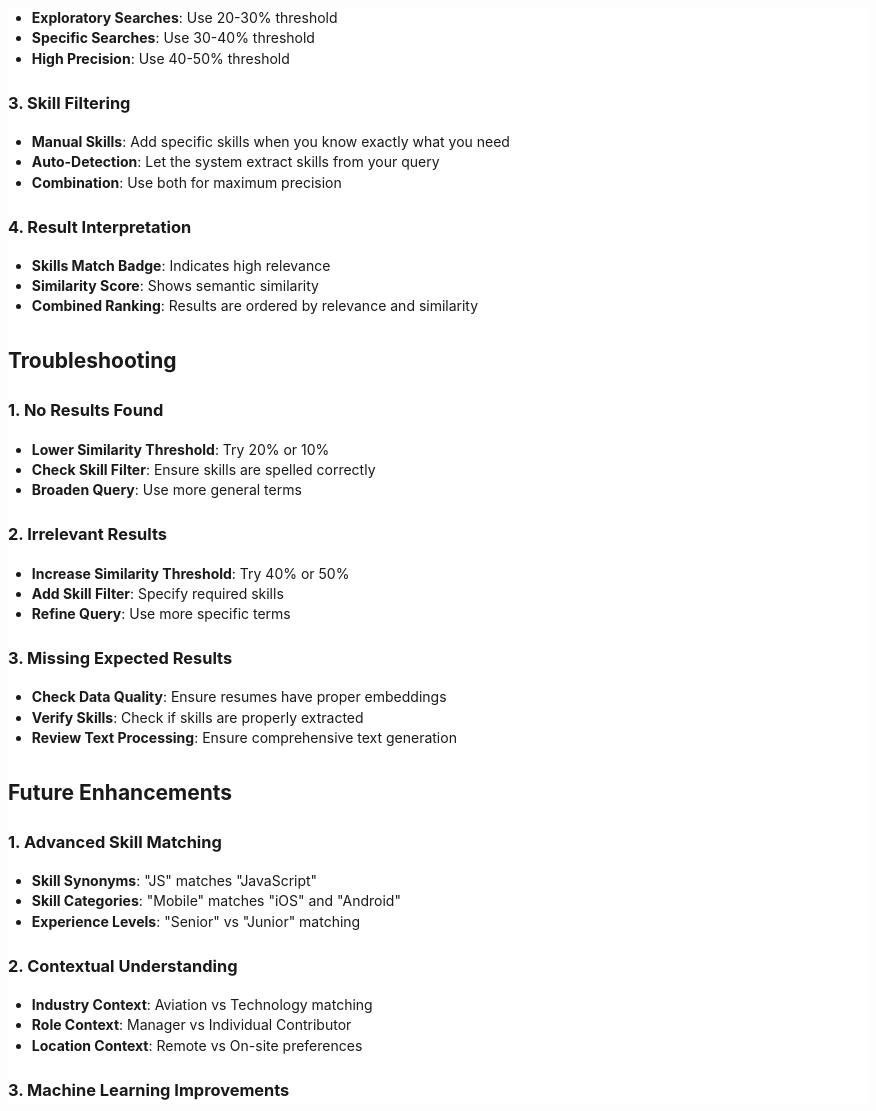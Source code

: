 - **Exploratory Searches**: Use 20-30% threshold
- **Specific Searches**: Use 30-40% threshold
- **High Precision**: Use 40-50% threshold

### 3. **Skill Filtering**

- **Manual Skills**: Add specific skills when you know exactly what you need
- **Auto-Detection**: Let the system extract skills from your query
- **Combination**: Use both for maximum precision

### 4. **Result Interpretation**

- **Skills Match Badge**: Indicates high relevance
- **Similarity Score**: Shows semantic similarity
- **Combined Ranking**: Results are ordered by relevance and similarity

## Troubleshooting

### 1. **No Results Found**

- **Lower Similarity Threshold**: Try 20% or 10%
- **Check Skill Filter**: Ensure skills are spelled correctly
- **Broaden Query**: Use more general terms

### 2. **Irrelevant Results**

- **Increase Similarity Threshold**: Try 40% or 50%
- **Add Skill Filter**: Specify required skills
- **Refine Query**: Use more specific terms

### 3. **Missing Expected Results**

- **Check Data Quality**: Ensure resumes have proper embeddings
- **Verify Skills**: Check if skills are properly extracted
- **Review Text Processing**: Ensure comprehensive text generation

## Future Enhancements

### 1. **Advanced Skill Matching**

- **Skill Synonyms**: "JS" matches "JavaScript"
- **Skill Categories**: "Mobile" matches "iOS" and "Android"
- **Experience Levels**: "Senior" vs "Junior" matching

### 2. **Contextual Understanding**

- **Industry Context**: Aviation vs Technology matching
- **Role Context**: Manager vs Individual Contributor
- **Location Context**: Remote vs On-site preferences

### 3. **Machine Learning Improvements**
